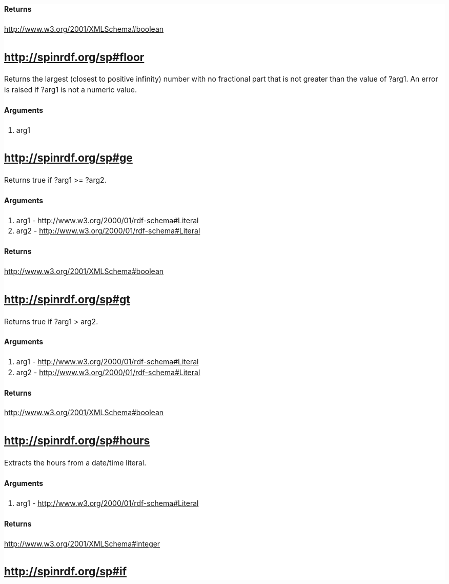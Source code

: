 #### Returns

http://www.w3.org/2001/XMLSchema#boolean

## http://spinrdf.org/sp#floor

Returns the largest (closest to positive infinity) number with no fractional part that is not greater than the value of ?arg1. An error is raised if ?arg1 is not a numeric value.

#### Arguments

1. arg1



## http://spinrdf.org/sp#ge

Returns true if ?arg1 >= ?arg2.

#### Arguments

1. arg1 - http://www.w3.org/2000/01/rdf-schema#Literal
2. arg2 - http://www.w3.org/2000/01/rdf-schema#Literal

#### Returns

http://www.w3.org/2001/XMLSchema#boolean

## http://spinrdf.org/sp#gt

Returns true if ?arg1 > arg2.

#### Arguments

1. arg1 - http://www.w3.org/2000/01/rdf-schema#Literal
2. arg2 - http://www.w3.org/2000/01/rdf-schema#Literal

#### Returns

http://www.w3.org/2001/XMLSchema#boolean

## http://spinrdf.org/sp#hours

Extracts the hours from a date/time literal.

#### Arguments

1. arg1 - http://www.w3.org/2000/01/rdf-schema#Literal

#### Returns

http://www.w3.org/2001/XMLSchema#integer

## http://spinrdf.org/sp#if
